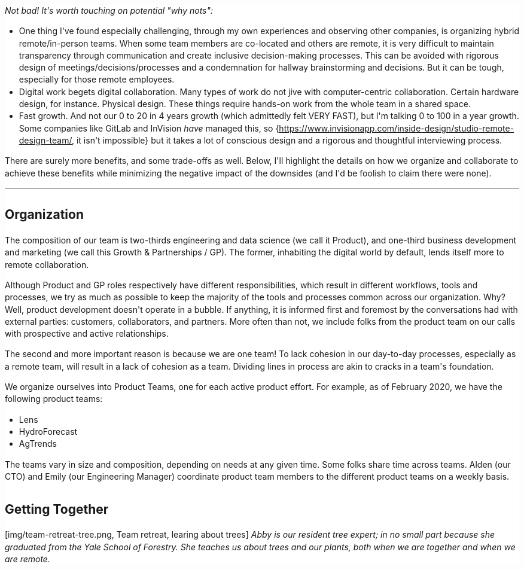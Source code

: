 *Not bad! It's worth touching on potential "why nots":*

- One thing I've found especially challenging, through my own experiences and observing other companies, is organizing hybrid remote/in-person teams. When some team members are co-located and others are remote, it is very difficult to maintain transparency through communication and create inclusive decision-making processes. This can be avoided with rigorous design of meetings/decisions/processes and a condemnation for hallway brainstorming and decisions. But it can be tough, especially for those remote employees.
- Digital work begets digital collaboration. Many types of work do not jive with computer-centric collaboration. Certain hardware design, for instance. Physical design. These things require hands-on work from the whole team in a shared space.
- Fast growth. And not our 0 to 20 in 4 years growth (which admittedly felt VERY FAST), but I'm talking 0 to 100 in a year growth. Some companies like GitLab and InVision _have_ managed this, so {https://www.invisionapp.com/inside-design/studio-remote-design-team/, it isn't impossible} but it takes a lot of conscious design and a rigorous and thoughtful interviewing process.

There are surely more benefits, and some trade-offs as well. Below, I'll highlight the details on how we organize and collaborate to achieve these benefits while minimizing the negative impact of the downsides (and I'd be foolish to claim there were none).

---

## Organization

The composition of our team is two-thirds engineering and data science (we call it Product), and one-third business development and marketing (we call this Growth & Partnerships / GP). The former, inhabiting the digital world by default, lends itself more to remote collaboration.

Although Product and GP roles respectively have different responsibilities, which result in different workflows, tools and processes, we try as much as possible to keep the majority of the tools and processes common across our organization. Why? Well, product development doesn't operate in a bubble. If anything, it is informed first and foremost by the conversations had with external parties: customers, collaborators, and partners. More often than not, we include folks from the product team on our calls with prospective and active relationships.

The second and more important reason is because we are one team! To lack cohesion in our day-to-day processes, especially as a remote team, will result in a lack of cohesion as a team. Dividing lines in process are akin to cracks in a team's foundation.

We organize ourselves into Product Teams, one for each active product effort. For example, as of February 2020, we have the following product teams:

+ Lens
+ HydroForecast
+ AgTrends

The teams vary in size and composition, depending on needs at any given time. Some folks share time across teams. Alden (our CTO) and Emily (our Engineering Manager) coordinate product team members to the different product teams on a weekly basis.

## Getting Together

[img/team-retreat-tree.png, Team retreat, learing about trees] 
_Abby is our resident tree expert; in no small part because she graduated from the Yale School of Forestry. She teaches us about trees and our plants, both when we are together and when we are remote._

